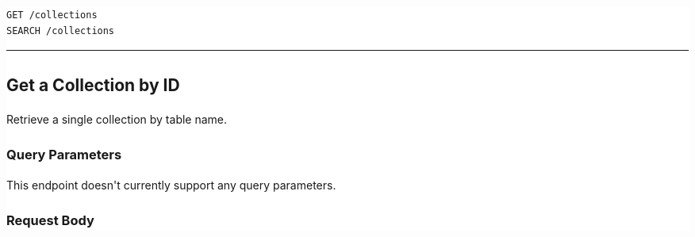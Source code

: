 ```
GET /collections
SEARCH /collections
```

</template>
<template #graphql>

```graphql
query {
	collections {
		...
	}
}
```

</template>
<template #js-sdk>

```js
const collections = directus.collections;

// READ BY QUERY
await collections.readByQuery({
	search: 'transactions',
	},
});

// READ ALL
await collections.readByQuery({
	// By default API limits results to 100.
	// With -1, it will return all results, but it may lead to performance degradation
	// for large result sets.
	limit: -1,
});

// READ MULTIPLE
await collections.readMany(['transactions', 'testimonials'], { fields: ['meta'] });
```

</template>

</SnippetToggler>

---

## Get a Collection by ID

Retrieve a single collection by table name.

### Query Parameters

This endpoint doesn't currently support any query parameters.

### Request Body
